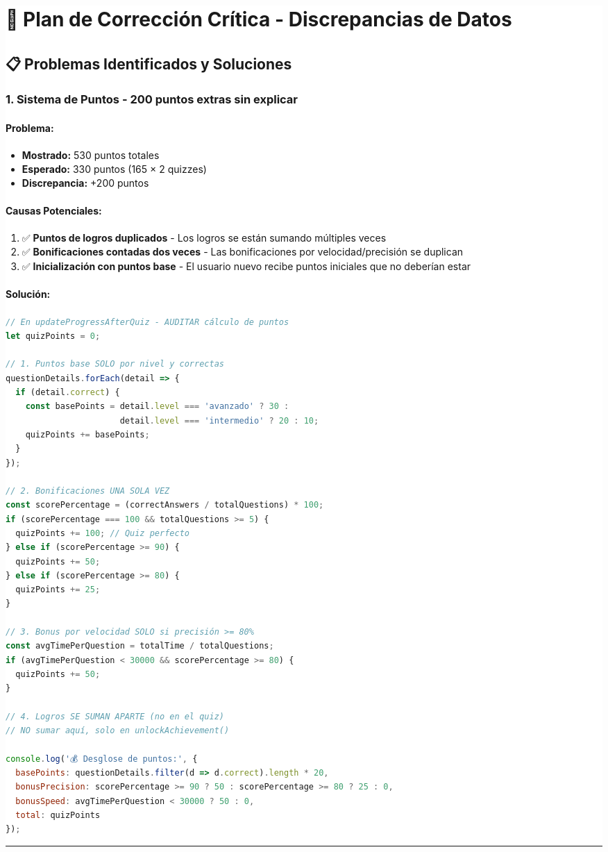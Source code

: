 # 🚨 Plan de Corrección Crítica - Discrepancias de Datos

## 📋 Problemas Identificados y Soluciones

### 1. **Sistema de Puntos - 200 puntos extras sin explicar**

#### Problema:
- **Mostrado:** 530 puntos totales
- **Esperado:** 330 puntos (165 × 2 quizzes)
- **Discrepancia:** +200 puntos

#### Causas Potenciales:
1. ✅ **Puntos de logros duplicados** - Los logros se están sumando múltiples veces
2. ✅ **Bonificaciones contadas dos veces** - Las bonificaciones por velocidad/precisión se duplican
3. ✅ **Inicialización con puntos base** - El usuario nuevo recibe puntos iniciales que no deberían estar

#### Solución:
```javascript
// En updateProgressAfterQuiz - AUDITAR cálculo de puntos
let quizPoints = 0;

// 1. Puntos base SOLO por nivel y correctas
questionDetails.forEach(detail => {
  if (detail.correct) {
    const basePoints = detail.level === 'avanzado' ? 30 : 
                       detail.level === 'intermedio' ? 20 : 10;
    quizPoints += basePoints;
  }
});

// 2. Bonificaciones UNA SOLA VEZ
const scorePercentage = (correctAnswers / totalQuestions) * 100;
if (scorePercentage === 100 && totalQuestions >= 5) {
  quizPoints += 100; // Quiz perfecto
} else if (scorePercentage >= 90) {
  quizPoints += 50;
} else if (scorePercentage >= 80) {
  quizPoints += 25;
}

// 3. Bonus por velocidad SOLO si precisión >= 80%
const avgTimePerQuestion = totalTime / totalQuestions;
if (avgTimePerQuestion < 30000 && scorePercentage >= 80) {
  quizPoints += 50;
}

// 4. Logros SE SUMAN APARTE (no en el quiz)
// NO sumar aquí, solo en unlockAchievement()

console.log('💰 Desglose de puntos:', {
  basePoints: questionDetails.filter(d => d.correct).length * 20,
  bonusPrecision: scorePercentage >= 90 ? 50 : scorePercentage >= 80 ? 25 : 0,
  bonusSpeed: avgTimePerQuestion < 30000 ? 50 : 0,
  total: quizPoints
});
```

---
